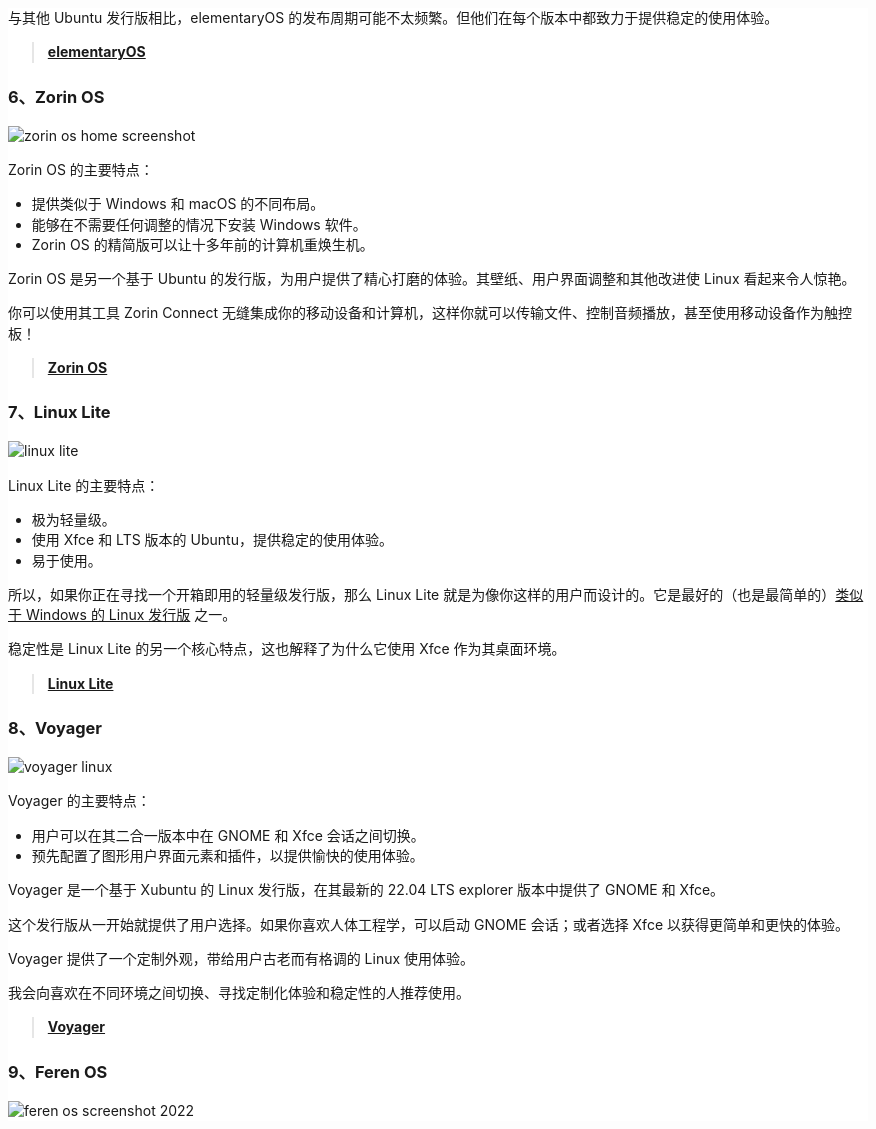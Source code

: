 与其他 Ubuntu 发行版相比，elementaryOS 的发布周期可能不太频繁。但他们在每个版本中都致力于提供稳定的使用体验。

> **[elementaryOS][15]**

### 6、Zorin OS

![zorin os home screenshot][16]

Zorin OS 的主要特点：

* 提供类似于 Windows 和 macOS 的不同布局。
* 能够在不需要任何调整的情况下安装 Windows 软件。
* Zorin OS 的精简版可以让十多年前的计算机重焕生机。

Zorin OS 是另一个基于 Ubuntu 的发行版，为用户提供了精心打磨的体验。其壁纸、用户界面调整和其他改进使 Linux 看起来令人惊艳。

你可以使用其工具 Zorin Connect 无缝集成你的移动设备和计算机，这样你就可以传输文件、控制音频播放，甚至使用移动设备作为触控板！

> **[Zorin OS][17]**

### 7、Linux Lite

![linux lite][18]

Linux Lite 的主要特点：

* 极为轻量级。
* 使用 Xfce 和 LTS 版本的 Ubuntu，提供稳定的使用体验。
* 易于使用。

所以，如果你正在寻找一个开箱即用的轻量级发行版，那么 Linux Lite 就是为像你这样的用户而设计的。它是最好的（也是最简单的）[类似于 Windows 的 Linux 发行版][19] 之一。

稳定性是 Linux Lite 的另一个核心特点，这也解释了为什么它使用 Xfce 作为其桌面环境。

> **[Linux Lite][20]**

### 8、Voyager

![voyager linux][21]

Voyager 的主要特点：

* 用户可以在其二合一版本中在 GNOME 和 Xfce 会话之间切换。
* 预先配置了图形用户界面元素和插件，以提供愉快的使用体验。

Voyager 是一个基于 Xubuntu 的 Linux 发行版，在其最新的 22.04 LTS explorer 版本中提供了 GNOME 和 Xfce。

这个发行版从一开始就提供了用户选择。如果你喜欢人体工程学，可以启动 GNOME 会话；或者选择 Xfce 以获得更简单和更快的体验。

Voyager 提供了一个定制外观，带给用户古老而有格调的 Linux 使用体验。

我会向喜欢在不同环境之间切换、寻找定制化体验和稳定性的人推荐使用。

> **[Voyager][22]**

### 9、Feren OS

![feren os screenshot 2022][23]


[#]: subject: "Better than Ubuntu? 11 Best Linux Distros for Ubuntu Lovers"
[#]: via: "https://itsfoss.com/best-ubuntu-based-linux-distros/"
[#]: author: "Sagar Sharma https://itsfoss.com/author/sagar/"
[#]: collector: "lkxed"
[#]: translator: "ChatGPT"
[#]: reviewer: "wxy"
[#]: publisher: "wxy"
[#]: url: "https://linux.cn/article-15922-1.html"
[a]: https://itsfoss.com/author/sagar/
[b]: https://github.com/lkxed
[1]: https://itsfoss.com/best-linux-beginners/
[2]: https://linuxhandbook.com/free-linux-cloud-servers/
[3]: https://itsfoss.com/content/images/wordpress/2022/09/budgie-desktop-screenshot-2022.png
[4]: https://news.itsfoss.com/unity-remix-official-flavor/
[5]: https://itsfoss.com/which-ubuntu-install/
[6]: https://ubuntu.com/desktop/flavours
[7]: https://itsfoss.com/content/images/wordpress/2022/08/linux-mint-21-home.jpg
[8]: https://linuxmint.com/
[9]: https://itsfoss.com/content/images/wordpress/2022/08/pop-os-screenshot-2022.png
[10]: https://itsfoss.com/upgrade-linux-kernel-ubuntu/
[11]: https://pop.system76.com/
[12]: https://itsfoss.com/content/images/wordpress/2022/09/kde-neon-screenshot-2022-1.png
[13]: https://neon.kde.org/download
[14]: https://itsfoss.com/content/images/wordpress/2022/09/elementaryos-screenshot-2022.png
[15]: https://elementary.io/
[16]: https://itsfoss.com/content/images/wordpress/2022/09/zorin-os-home-screenshot.png
[17]: https://zorin.com/os/download/
[18]: https://itsfoss.com/content/images/wordpress/2022/09/linux-lite.png
[19]: https://itsfoss.com/windows-like-linux-distributions/
[20]: https://www.linuxliteos.com/download.php
[21]: https://itsfoss.com/content/images/wordpress/2022/09/voyager-linux.png
[22]: https://voyagerlive.org/
[23]: https://itsfoss.com/content/images/wordpress/2022/09/feren-os-screenshot-2022.png
[24]: https://ferenos.weebly.com/
[25]: https://itsfoss.com/content/images/wordpress/2022/09/lxle-screenshot-2022.png
[26]: https://itsfoss.com/lightweight-linux-beginners/
[27]: https://lxle.net/
[28]: https://itsfoss.com/content/images/wordpress/2022/09/ubuntudde-remix.webp
[29]: https://ubuntudde.com/
[0]: https://img.linux.net.cn/data/attachment/album/202306/19/145310cwrqiaapk8qwiaqr.jpg